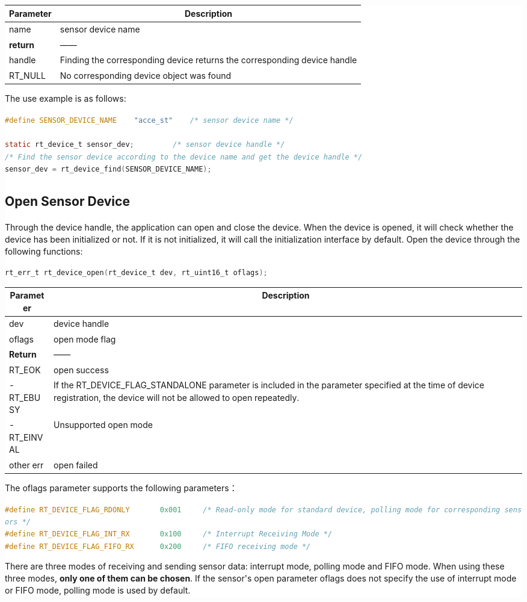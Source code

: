| **Parameter** | **Description**                                              |
| ------------- | ------------------------------------------------------------ |
| name          | sensor device name                                           |
| **return**    | ——                                                           |
| handle        | Finding the corresponding device returns the corresponding device handle |
| RT_NULL       | No corresponding device object was found                     |

The use example is as follows:
```c
#define SENSOR_DEVICE_NAME    "acce_st"    /* sensor device name */

static rt_device_t sensor_dev;         /* sensor device handle */
/* Find the sensor device according to the device name and get the device handle */
sensor_dev = rt_device_find(SENSOR_DEVICE_NAME);
```

## Open Sensor Device

Through the device handle, the application can open and close the device. When the device is opened, it will check whether the device has been initialized or not. If it is not initialized, it will call the initialization interface by default. Open the device through the following functions:

```c
rt_err_t rt_device_open(rt_device_t dev, rt_uint16_t oflags);
```

| **Parameter** | **Description**                                              |
| ------------- | ------------------------------------------------------------ |
| dev           | device handle                                                |
| oflags        | open mode flag                                               |
| **Return**    | ——                                                           |
| RT_EOK        | open success                                                 |
| -RT_EBUSY     | If the RT_DEVICE_FLAG_STANDALONE parameter is included in the parameter specified at the time of device registration, the device will not be allowed to open repeatedly. |
| -RT_EINVAL    | Unsupported open mode                                        |
| other err     | open failed                                                  |

The oflags parameter supports the following parameters：

```c
#define RT_DEVICE_FLAG_RDONLY       0x001     /* Read-only mode for standard device, polling mode for corresponding sensors */
#define RT_DEVICE_FLAG_INT_RX       0x100     /* Interrupt Receiving Mode */
#define RT_DEVICE_FLAG_FIFO_RX      0x200     /* FIFO receiving mode */
```

There are three modes of receiving and sending sensor data: interrupt mode, polling mode and FIFO mode. When using these three modes, **only one of them can be chosen**. If the sensor's open parameter oflags does not specify the use of interrupt mode or FIFO mode, polling mode is used by default.
